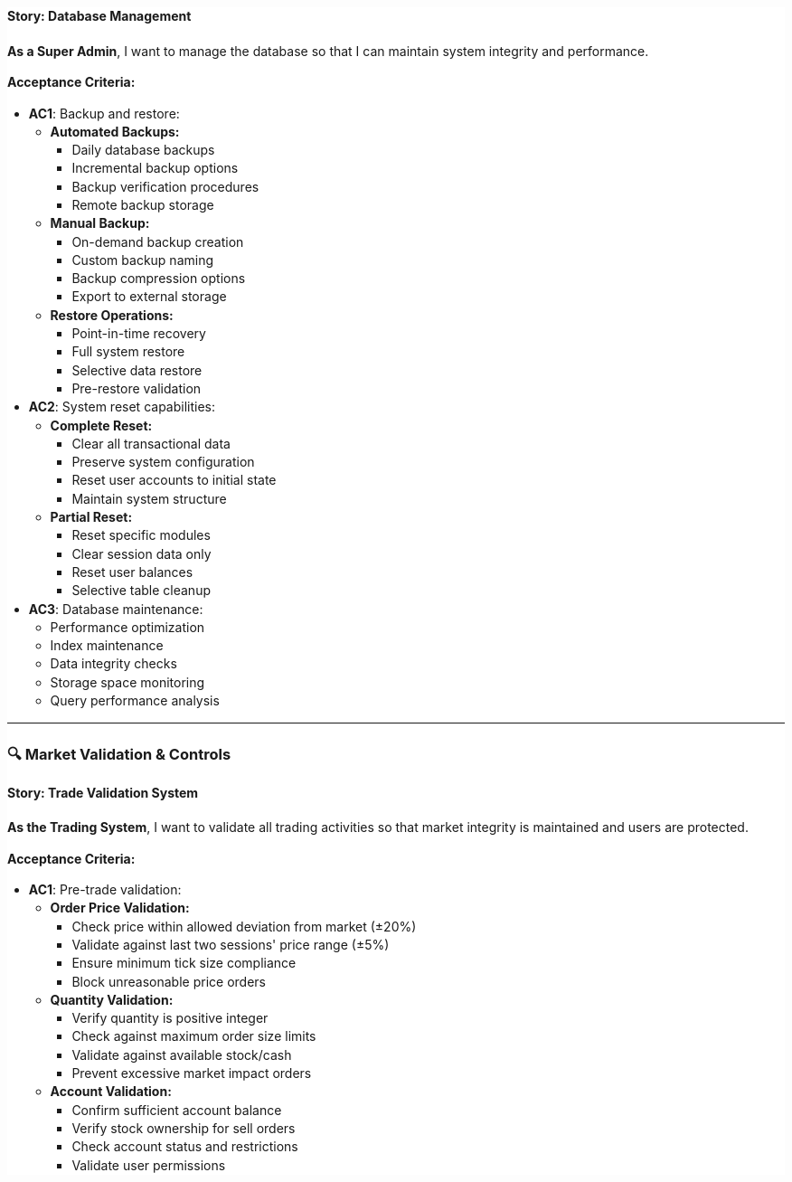 
#### Story: Database Management
**As a Super Admin**, I want to manage the database so that I can maintain system integrity and performance.

**Acceptance Criteria:**
- **AC1**: Backup and restore:
  - **Automated Backups:**
    - Daily database backups
    - Incremental backup options
    - Backup verification procedures
    - Remote backup storage
  - **Manual Backup:**
    - On-demand backup creation
    - Custom backup naming
    - Backup compression options
    - Export to external storage
  - **Restore Operations:**
    - Point-in-time recovery
    - Full system restore
    - Selective data restore
    - Pre-restore validation
- **AC2**: System reset capabilities:
  - **Complete Reset:**
    - Clear all transactional data
    - Preserve system configuration
    - Reset user accounts to initial state
    - Maintain system structure
  - **Partial Reset:**
    - Reset specific modules
    - Clear session data only
    - Reset user balances
    - Selective table cleanup
- **AC3**: Database maintenance:
  - Performance optimization
  - Index maintenance
  - Data integrity checks
  - Storage space monitoring
  - Query performance analysis

---

### 🔍 Market Validation & Controls

#### Story: Trade Validation System
**As the Trading System**, I want to validate all trading activities so that market integrity is maintained and users are protected.

**Acceptance Criteria:**
- **AC1**: Pre-trade validation:
  - **Order Price Validation:**
    - Check price within allowed deviation from market (±20%)
    - Validate against last two sessions' price range (±5%)
    - Ensure minimum tick size compliance
    - Block unreasonable price orders
  - **Quantity Validation:**
    - Verify quantity is positive integer
    - Check against maximum order size limits
    - Validate against available stock/cash
    - Prevent excessive market impact orders
  - **Account Validation:**
    - Confirm sufficient account balance
    - Verify stock ownership for sell orders
    - Check account status and restrictions
    - Validate user permissions